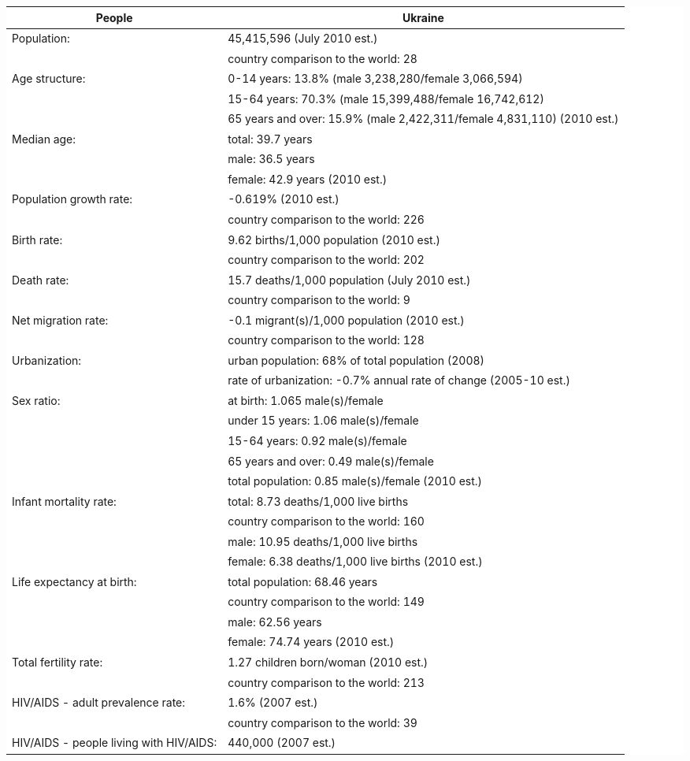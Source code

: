 
| People | Ukraine |
| --- | --- |
| Population: | 45,415,596 (July 2010 est.) |
| | country comparison to the world: 28 |
| Age structure: | 0-14 years: 13.8% (male 3,238,280/female 3,066,594) |
| | 15-64 years: 70.3% (male 15,399,488/female 16,742,612) |
| | 65 years and over: 15.9% (male 2,422,311/female 4,831,110) (2010 est.) |
| Median age: | total: 39.7 years |
| | male: 36.5 years |
| | female: 42.9 years (2010 est.) |
| Population growth rate: | -0.619% (2010 est.) |
| | country comparison to the world: 226 |
| Birth rate: | 9.62 births/1,000 population (2010 est.) |
| | country comparison to the world: 202 |
| Death rate: | 15.7 deaths/1,000 population (July 2010 est.) |
| | country comparison to the world: 9 |
| Net migration rate: | -0.1 migrant(s)/1,000 population (2010 est.) |
| | country comparison to the world: 128 |
| Urbanization: | urban population: 68% of total population (2008) |
| | rate of urbanization: -0.7% annual rate of change (2005-10 est.) |
| Sex ratio: | at birth: 1.065 male(s)/female |
| | under 15 years: 1.06 male(s)/female |
| | 15-64 years: 0.92 male(s)/female |
| | 65 years and over: 0.49 male(s)/female |
| | total population: 0.85 male(s)/female (2010 est.) |
| Infant mortality rate: | total: 8.73 deaths/1,000 live births |
| | country comparison to the world: 160 |
| | male: 10.95 deaths/1,000 live births |
| | female: 6.38 deaths/1,000 live births (2010 est.) |
| Life expectancy at birth: | total population: 68.46 years |
| | country comparison to the world: 149 |
| | male: 62.56 years |
| | female: 74.74 years (2010 est.) |
| Total fertility rate: | 1.27 children born/woman (2010 est.) |
| | country comparison to the world: 213 |
| HIV/AIDS - adult prevalence rate: | 1.6% (2007 est.) |
| | country comparison to the world: 39 |
| HIV/AIDS - people living with HIV/AIDS: | 440,000 (2007 est.) |